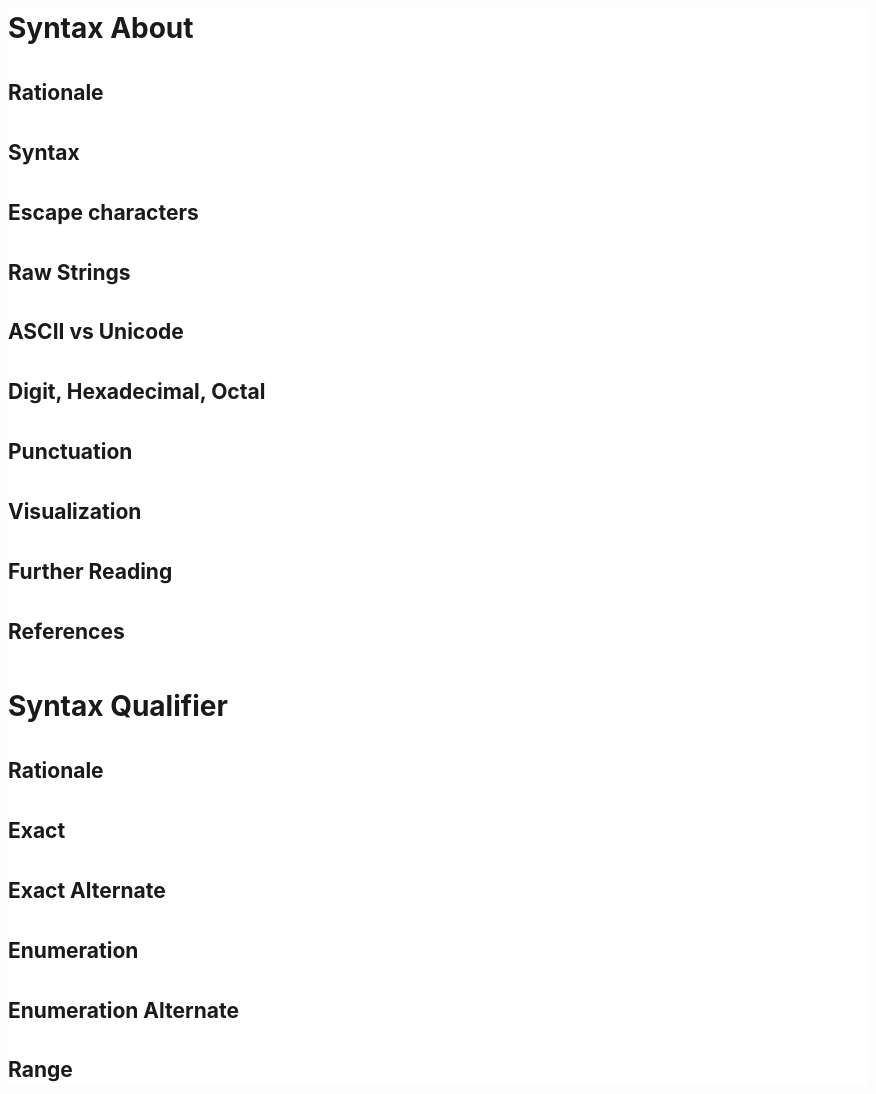 

Syntax About
============

Rationale
---------

Syntax
------

Escape characters
-----------------

Raw Strings
-----------

ASCII vs Unicode
----------------

Digit, Hexadecimal, Octal
-------------------------

Punctuation
-----------

Visualization
-------------

Further Reading
---------------

References
----------




Syntax Qualifier
================

Rationale
---------

Exact
-----

Exact Alternate
---------------

Enumeration
-----------

Enumeration Alternate
---------------------

Range
-----
